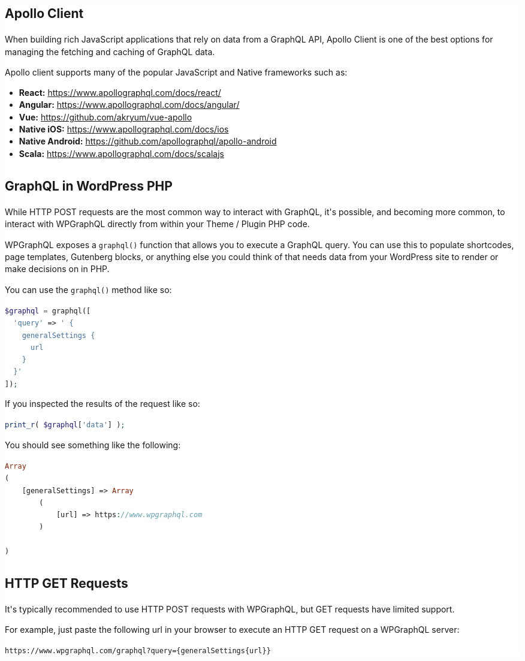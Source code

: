 ## Apollo Client

When building rich JavaScript applications that rely on data from a GraphQL API, Apollo Client is one of the best options for managing the fetching and caching of GraphQL data.

Apollo client supports many of the popular JavaScript and Native frameworks such as:

- **React:** https://www.apollographql.com/docs/react/
- **Angular:** https://www.apollographql.com/docs/angular/
- **Vue:** https://github.com/akryum/vue-apollo
- **Native iOS:** https://www.apollographql.com/docs/ios
- **Native Android:** https://github.com/apollographql/apollo-android
- **Scala:** https://www.apollographql.com/docs/scalajs

## GraphQL in WordPress PHP

While HTTP POST requests are the most common way to interact with GraphQL, it's possible, and becoming more common, to interact with WPGraphQL directly from within your Theme / Plugin PHP code.

WPGraphQL exposes a `graphql()` function that allows you to execute a GraphQL query. You can use this to populate shortcodes, page templates, Gutenberg blocks, or anything else you could think of that needs data from your WordPress site to render or make decisions on in PHP.

You can use the `graphql()` method like so:

```php
$graphql = graphql([
  'query' => ' {
    generalSettings {
      url
    }
  }'
]);
```

If you inspected the results of the request like so:

```php
print_r( $graphql['data'] );
```

You should see something like the following:

```php
Array
(
    [generalSettings] => Array
        (
            [url] => https://www.wpgraphql.com
        )

)
```

## HTTP GET Requests

It's typically recommended to use HTTP POST requests with WPGraphQL, but GET requests have limited support.

For example, just paste the following url in your browser to execute an HTTP GET request on a WPGraphQL server:

```shell
https://www.wpgraphql.com/graphql?query={generalSettings{url}}
```
